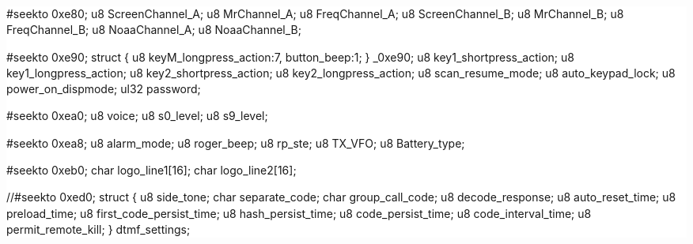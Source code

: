 #seekto 0xe80;
u8 ScreenChannel_A;
u8 MrChannel_A;
u8 FreqChannel_A;
u8 ScreenChannel_B;
u8 MrChannel_B;
u8 FreqChannel_B;
u8 NoaaChannel_A;
u8 NoaaChannel_B;

#seekto 0xe90;
struct {
  u8 keyM_longpress_action:7,
     button_beep:1;
  } _0xe90;
u8 key1_shortpress_action;
u8 key1_longpress_action;
u8 key2_shortpress_action;
u8 key2_longpress_action;
u8 scan_resume_mode;
u8 auto_keypad_lock;
u8 power_on_dispmode;
ul32 password;

#seekto 0xea0;
u8 voice;
u8 s0_level;
u8 s9_level;

#seekto 0xea8;
u8 alarm_mode;
u8 roger_beep;
u8 rp_ste;
u8 TX_VFO;
u8 Battery_type;

#seekto 0xeb0;
char logo_line1[16];
char logo_line2[16];

//#seekto 0xed0;
struct {
u8 side_tone;
char separate_code;
char group_call_code;
u8 decode_response;
u8 auto_reset_time;
u8 preload_time;
u8 first_code_persist_time;
u8 hash_persist_time;
u8 code_persist_time;
u8 code_interval_time;
u8 permit_remote_kill;
} dtmf_settings;
